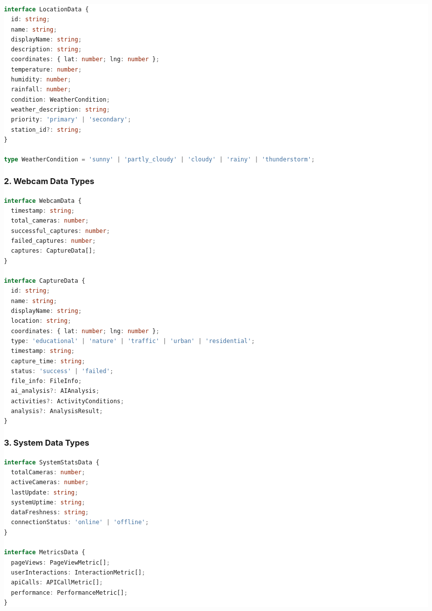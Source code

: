 ```typescript
interface LocationData {
  id: string;
  name: string;
  displayName: string;
  description: string;
  coordinates: { lat: number; lng: number };
  temperature: number;
  humidity: number;
  rainfall: number;
  condition: WeatherCondition;
  weather_description: string;
  priority: 'primary' | 'secondary';
  station_id?: string;
}

type WeatherCondition = 'sunny' | 'partly_cloudy' | 'cloudy' | 'rainy' | 'thunderstorm';
```

### 2. Webcam Data Types

```typescript
interface WebcamData {
  timestamp: string;
  total_cameras: number;
  successful_captures: number;
  failed_captures: number;
  captures: CaptureData[];
}

interface CaptureData {
  id: string;
  name: string;
  displayName: string;
  location: string;
  coordinates: { lat: number; lng: number };
  type: 'educational' | 'nature' | 'traffic' | 'urban' | 'residential';
  timestamp: string;
  capture_time: string;
  status: 'success' | 'failed';
  file_info: FileInfo;
  ai_analysis?: AIAnalysis;
  activities?: ActivityConditions;
  analysis?: AnalysisResult;
}
```

### 3. System Data Types

```typescript
interface SystemStatsData {
  totalCameras: number;
  activeCameras: number;
  lastUpdate: string;
  systemUptime: string;
  dataFreshness: string;
  connectionStatus: 'online' | 'offline';
}

interface MetricsData {
  pageViews: PageViewMetric[];
  userInteractions: InteractionMetric[];
  apiCalls: APICallMetric[];
  performance: PerformanceMetric[];
}
```